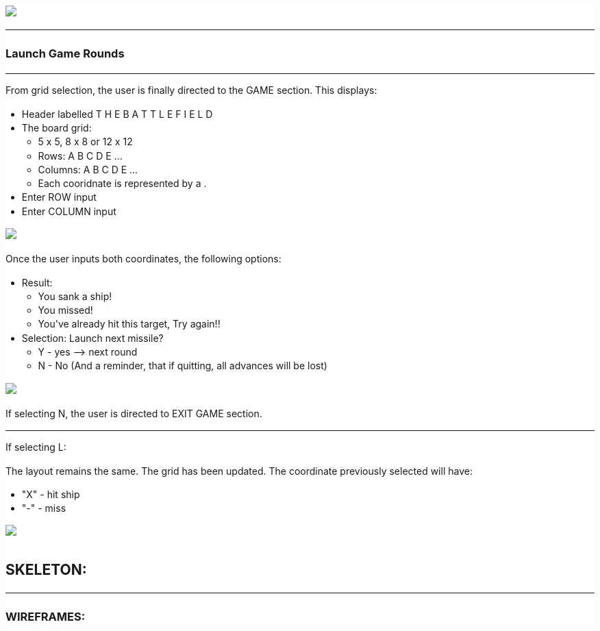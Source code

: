 <img src="assets/images/grid-selection.png" width="500px">


* * *

### Launch Game Rounds

* * *

From grid selection, the user is finally directed to the GAME section.
This displays:
* Header labelled T H E  B A T T L E F I E L D
* The board grid:
    * 5 x 5, 8 x 8 or 12 x 12
    * Rows: A B C D E ...
    * Columns: A B C D E ...
    * Each cooridnate is represented by a .
* Enter ROW input
* Enter COLUMN input

<img src="assets/images/round-1.png" width="500px">

Once the user inputs both coordinates, the following options:
* Result: 
    * You sank a ship!
    * You missed!
    * You've already hit this target, Try again!!
* Selection: Launch next missile?    
    * Y - yes --> next round
    * N - No (And a reminder, that if quitting, all advances will be lost)

<img src="assets/images/round-2.png" width="500px">


If selecting N, the user is directed to EXIT GAME section.

* * *

If selecting L:

The layout remains the same.
The grid has been updated.
The coordinate previously selected will have:
* "X" - hit ship
* "-" - miss


<img src="assets/images/round-3.png" width="500px">



## SKELETON:

-----------

### WIREFRAMES:

